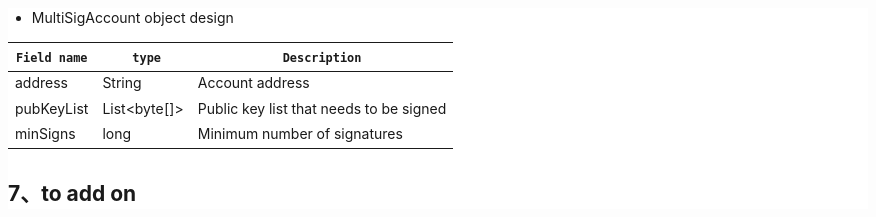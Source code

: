 - MultiSigAccount object design

| `Field name` | ` type`      | `Description`                           |
| ------------ | ------------ | --------------------------------------- |
| address      | String       | Account address                         |
| pubKeyList   | List<byte[]> | Public key list that needs to be signed |
| minSigns     | long         | Minimum number of signatures            |



## 

## 7、to add on

